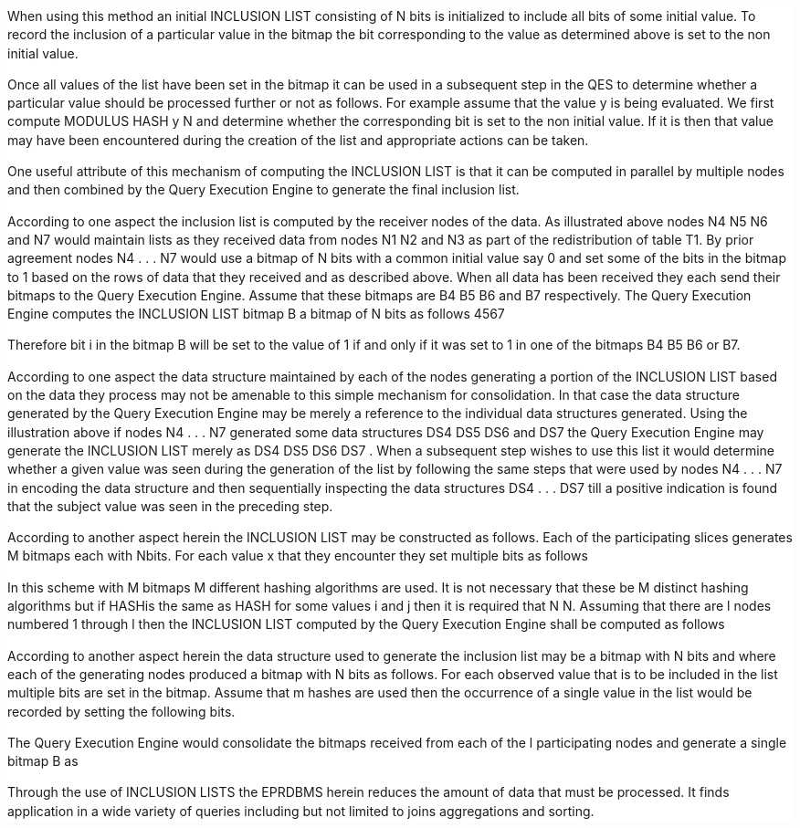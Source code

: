 When using this method an initial INCLUSION LIST consisting of N bits is initialized to include all bits of some initial value. To record the inclusion of a particular value in the bitmap the bit corresponding to the value as determined above is set to the non initial value.

Once all values of the list have been set in the bitmap it can be used in a subsequent step in the QES to determine whether a particular value should be processed further or not as follows. For example assume that the value y is being evaluated. We first compute MODULUS HASH y N and determine whether the corresponding bit is set to the non initial value. If it is then that value may have been encountered during the creation of the list and appropriate actions can be taken.

One useful attribute of this mechanism of computing the INCLUSION LIST is that it can be computed in parallel by multiple nodes and then combined by the Query Execution Engine to generate the final inclusion list.

According to one aspect the inclusion list is computed by the receiver nodes of the data. As illustrated above nodes N4 N5 N6 and N7 would maintain lists as they received data from nodes N1 N2 and N3 as part of the redistribution of table T1. By prior agreement nodes N4 . . . N7 would use a bitmap of N bits with a common initial value say 0 and set some of the bits in the bitmap to 1 based on the rows of data that they received and as described above. When all data has been received they each send their bitmaps to the Query Execution Engine. Assume that these bitmaps are B4 B5 B6 and B7 respectively. The Query Execution Engine computes the INCLUSION LIST bitmap B a bitmap of N bits as follows 4567

Therefore bit i in the bitmap B will be set to the value of 1 if and only if it was set to 1 in one of the bitmaps B4 B5 B6 or B7.

According to one aspect the data structure maintained by each of the nodes generating a portion of the INCLUSION LIST based on the data they process may not be amenable to this simple mechanism for consolidation. In that case the data structure generated by the Query Execution Engine may be merely a reference to the individual data structures generated. Using the illustration above if nodes N4 . . . N7 generated some data structures DS4 DS5 DS6 and DS7 the Query Execution Engine may generate the INCLUSION LIST merely as DS4 DS5 DS6 DS7 . When a subsequent step wishes to use this list it would determine whether a given value was seen during the generation of the list by following the same steps that were used by nodes N4 . . . N7 in encoding the data structure and then sequentially inspecting the data structures DS4 . . . DS7 till a positive indication is found that the subject value was seen in the preceding step.

According to another aspect herein the INCLUSION LIST may be constructed as follows. Each of the participating slices generates M bitmaps each with Nbits. For each value x that they encounter they set multiple bits as follows 

In this scheme with M bitmaps M different hashing algorithms are used. It is not necessary that these be M distinct hashing algorithms but if HASHis the same as HASH for some values i and j then it is required that N N. Assuming that there are l nodes numbered 1 through l then the INCLUSION LIST computed by the Query Execution Engine shall be computed as follows

According to another aspect herein the data structure used to generate the inclusion list may be a bitmap with N bits and where each of the generating nodes produced a bitmap with N bits as follows. For each observed value that is to be included in the list multiple bits are set in the bitmap. Assume that m hashes are used then the occurrence of a single value in the list would be recorded by setting the following bits.

The Query Execution Engine would consolidate the bitmaps received from each of the l participating nodes and generate a single bitmap B as

Through the use of INCLUSION LISTS the EPRDBMS herein reduces the amount of data that must be processed. It finds application in a wide variety of queries including but not limited to joins aggregations and sorting.
